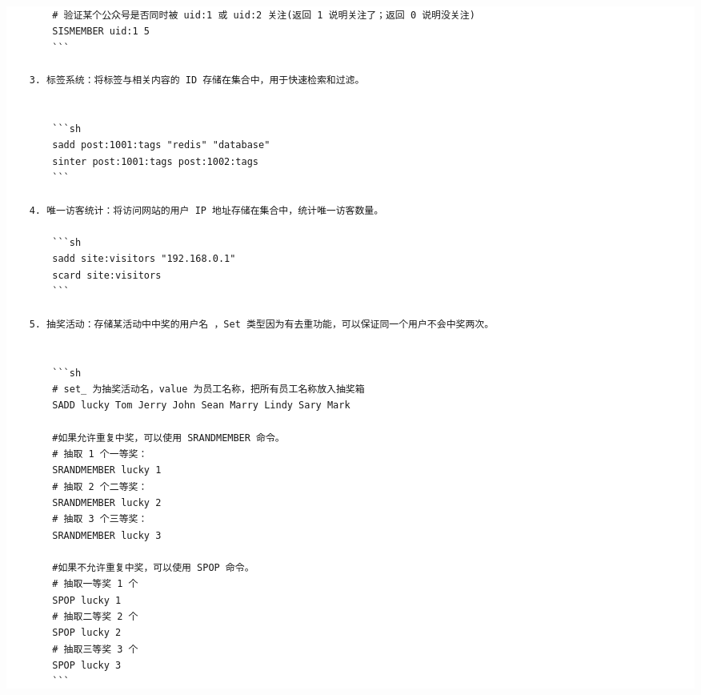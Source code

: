             # 验证某个公众号是否同时被 uid:1 或 uid:2 关注(返回 1 说明关注了；返回 0 说明没关注)
            SISMEMBER uid:1 5
            ```

        3. 标签系统：将标签与相关内容的 ID 存储在集合中，用于快速检索和过滤。


            ```sh
            sadd post:1001:tags "redis" "database"
            sinter post:1001:tags post:1002:tags
            ```

        4. 唯一访客统计：将访问网站的用户 IP 地址存储在集合中，统计唯一访客数量。

            ```sh
            sadd site:visitors "192.168.0.1"
            scard site:visitors
            ```

        5. 抽奖活动：存储某活动中中奖的用户名 ，Set 类型因为有去重功能，可以保证同一个用户不会中奖两次。


            ```sh
            # set_ 为抽奖活动名，value 为员工名称，把所有员工名称放入抽奖箱
            SADD lucky Tom Jerry John Sean Marry Lindy Sary Mark
            
            #如果允许重复中奖，可以使用 SRANDMEMBER 命令。
            # 抽取 1 个一等奖：
            SRANDMEMBER lucky 1
            # 抽取 2 个二等奖：
            SRANDMEMBER lucky 2
            # 抽取 3 个三等奖：
            SRANDMEMBER lucky 3
            
            #如果不允许重复中奖，可以使用 SPOP 命令。
            # 抽取一等奖 1 个
            SPOP lucky 1
            # 抽取二等奖 2 个
            SPOP lucky 2
            # 抽取三等奖 3 个
            SPOP lucky 3
            ```
